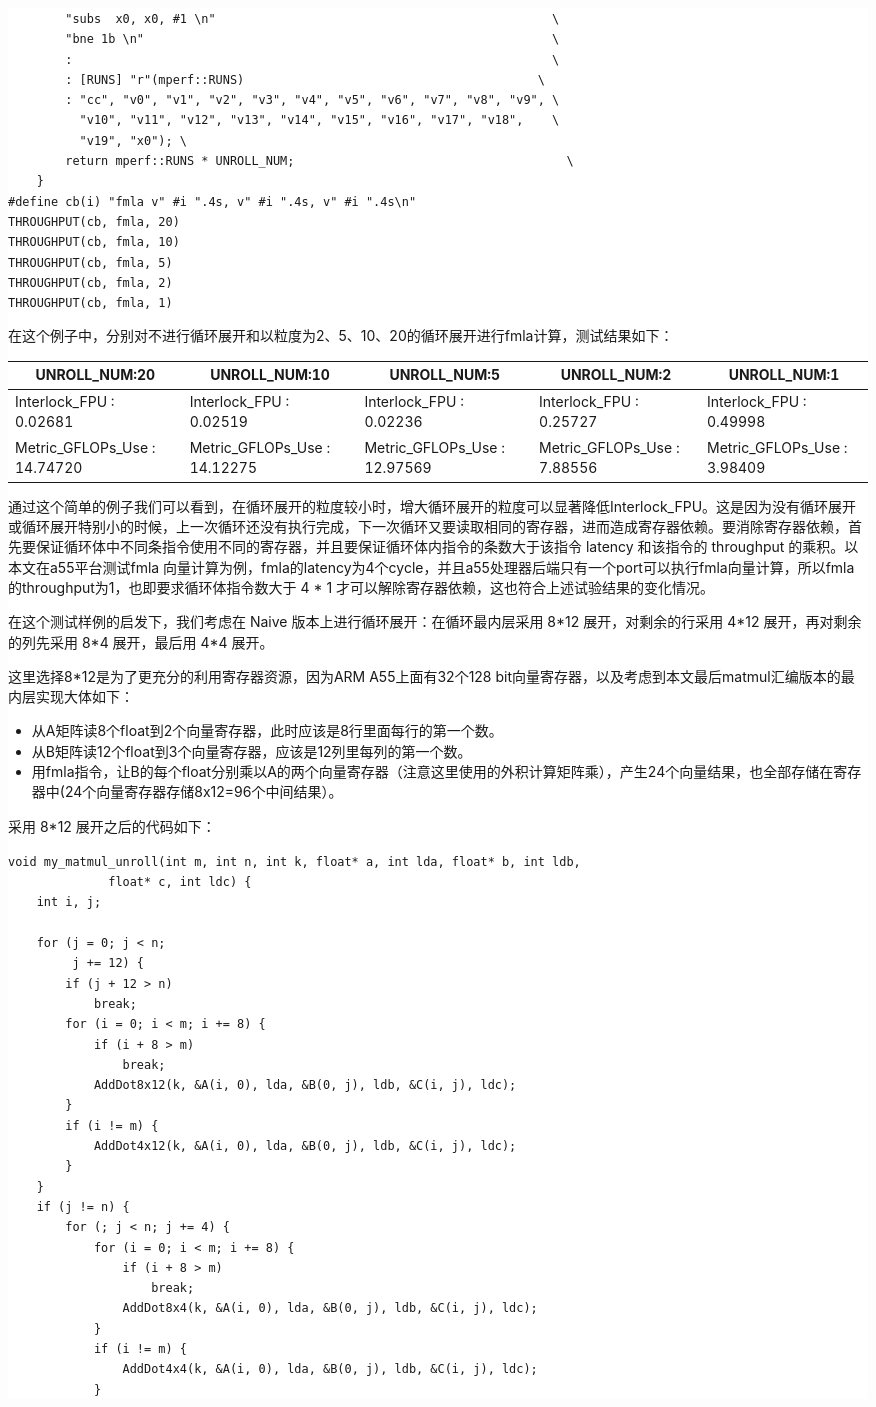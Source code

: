 ```
        "subs  x0, x0, #1 \n"                                               \
        "bne 1b \n"                                                         \
        :                                                                   \
        : [RUNS] "r"(mperf::RUNS)                                         \
        : "cc", "v0", "v1", "v2", "v3", "v4", "v5", "v6", "v7", "v8", "v9", \
          "v10", "v11", "v12", "v13", "v14", "v15", "v16", "v17", "v18",    \
          "v19", "x0"); \
        return mperf::RUNS * UNROLL_NUM;                                      \
    }
#define cb(i) "fmla v" #i ".4s, v" #i ".4s, v" #i ".4s\n"
THROUGHPUT(cb, fmla, 20)
THROUGHPUT(cb, fmla, 10)
THROUGHPUT(cb, fmla, 5)
THROUGHPUT(cb, fmla, 2)
THROUGHPUT(cb, fmla, 1)
```

在这个例子中，分别对不进行循环展开和以粒度为2、5、10、20的循环展开进行fmla计算，测试结果如下：

| UNROLL_NUM:20                   | UNROLL_NUM:10                  | UNROLL_NUM:5                   | UNROLL_NUM:2                   | UNROLL_NUM:1                   |
|---------------------------------|--------------------------------|--------------------------------|--------------------------------|--------------------------------|
| Interlock_FPU : 0.02681         | Interlock_FPU : 0.02519        | Interlock_FPU : 0.02236        | Interlock_FPU : 0.25727        | Interlock_FPU : 0.49998        |
| Metric_GFLOPs_Use : 14.74720    | Metric_GFLOPs_Use : 14.12275   | Metric_GFLOPs_Use : 12.97569   | Metric_GFLOPs_Use : 7.88556    | Metric_GFLOPs_Use : 3.98409    |

通过这个简单的例子我们可以看到，在循环展开的粒度较小时，增大循环展开的粒度可以显著降低Interlock_FPU。这是因为没有循环展开或循环展开特别小的时候，上一次循环还没有执行完成，下一次循环又要读取相同的寄存器，进而造成寄存器依赖。要消除寄存器依赖，首先要保证循环体中不同条指令使用不同的寄存器，并且要保证循环体内指令的条数大于该指令 latency 和该指令的 throughput 的乘积。以本文在a55平台测试fmla 向量计算为例，fmla的latency为4个cycle，并且a55处理器后端只有一个port可以执行fmla向量计算，所以fmla的throughput为1，也即要求循环体指令数大于 4 * 1 才可以解除寄存器依赖，这也符合上述试验结果的变化情况。  

在这个测试样例的启发下，我们考虑在 Naive 版本上进行循环展开：在循环最内层采用 8\*12 展开，对剩余的行采用 4\*12 展开，再对剩余的列先采用 8\*4 展开，最后用 4\*4 展开。  

这里选择8\*12是为了更充分的利用寄存器资源，因为ARM A55上面有32个128 bit向量寄存器，以及考虑到本文最后matmul汇编版本的最内层实现大体如下：
* 从A矩阵读8个float到2个向量寄存器，此时应该是8行里面每行的第一个数。
* 从B矩阵读12个float到3个向量寄存器，应该是12列里每列的第一个数。
* 用fmla指令，让B的每个float分别乘以A的两个向量寄存器（注意这里使用的外积计算矩阵乘），产生24个向量结果，也全部存储在寄存器中(24个向量寄存器存储8x12=96个中间结果）。

采用 8\*12 展开之后的代码如下：
```
void my_matmul_unroll(int m, int n, int k, float* a, int lda, float* b, int ldb,
              float* c, int ldc) {
    int i, j;

    for (j = 0; j < n;
         j += 12) { 
        if (j + 12 > n)
            break;
        for (i = 0; i < m; i += 8) { 
            if (i + 8 > m)
                break;
            AddDot8x12(k, &A(i, 0), lda, &B(0, j), ldb, &C(i, j), ldc);
        }
        if (i != m) {
            AddDot4x12(k, &A(i, 0), lda, &B(0, j), ldb, &C(i, j), ldc);
        }
    }
    if (j != n) {
        for (; j < n; j += 4) {
            for (i = 0; i < m; i += 8) { 
                if (i + 8 > m)
                    break;
                AddDot8x4(k, &A(i, 0), lda, &B(0, j), ldb, &C(i, j), ldc);
            }
            if (i != m) {
                AddDot4x4(k, &A(i, 0), lda, &B(0, j), ldb, &C(i, j), ldc);
            }
```